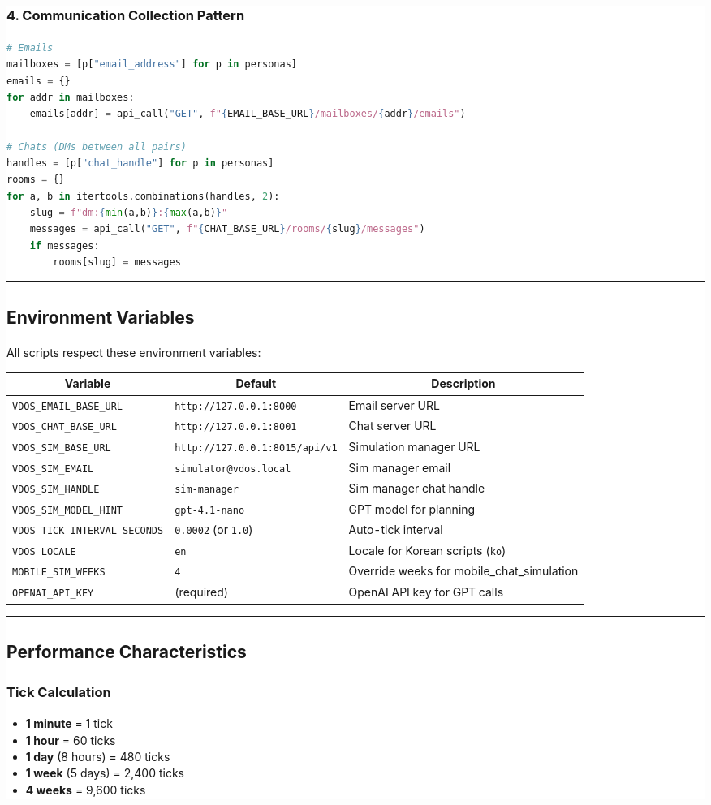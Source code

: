 ### 4. Communication Collection Pattern
```python
# Emails
mailboxes = [p["email_address"] for p in personas]
emails = {}
for addr in mailboxes:
    emails[addr] = api_call("GET", f"{EMAIL_BASE_URL}/mailboxes/{addr}/emails")

# Chats (DMs between all pairs)
handles = [p["chat_handle"] for p in personas]
rooms = {}
for a, b in itertools.combinations(handles, 2):
    slug = f"dm:{min(a,b)}:{max(a,b)}"
    messages = api_call("GET", f"{CHAT_BASE_URL}/rooms/{slug}/messages")
    if messages:
        rooms[slug] = messages
```

---

## Environment Variables

All scripts respect these environment variables:

| Variable | Default | Description |
|----------|---------|-------------|
| `VDOS_EMAIL_BASE_URL` | `http://127.0.0.1:8000` | Email server URL |
| `VDOS_CHAT_BASE_URL` | `http://127.0.0.1:8001` | Chat server URL |
| `VDOS_SIM_BASE_URL` | `http://127.0.0.1:8015/api/v1` | Simulation manager URL |
| `VDOS_SIM_EMAIL` | `simulator@vdos.local` | Sim manager email |
| `VDOS_SIM_HANDLE` | `sim-manager` | Sim manager chat handle |
| `VDOS_SIM_MODEL_HINT` | `gpt-4.1-nano` | GPT model for planning |
| `VDOS_TICK_INTERVAL_SECONDS` | `0.0002` (or `1.0`) | Auto-tick interval |
| `VDOS_LOCALE` | `en` | Locale for Korean scripts (`ko`) |
| `MOBILE_SIM_WEEKS` | `4` | Override weeks for mobile_chat_simulation |
| `OPENAI_API_KEY` | (required) | OpenAI API key for GPT calls |

---

## Performance Characteristics

### Tick Calculation
- **1 minute** = 1 tick
- **1 hour** = 60 ticks
- **1 day** (8 hours) = 480 ticks
- **1 week** (5 days) = 2,400 ticks
- **4 weeks** = 9,600 ticks
